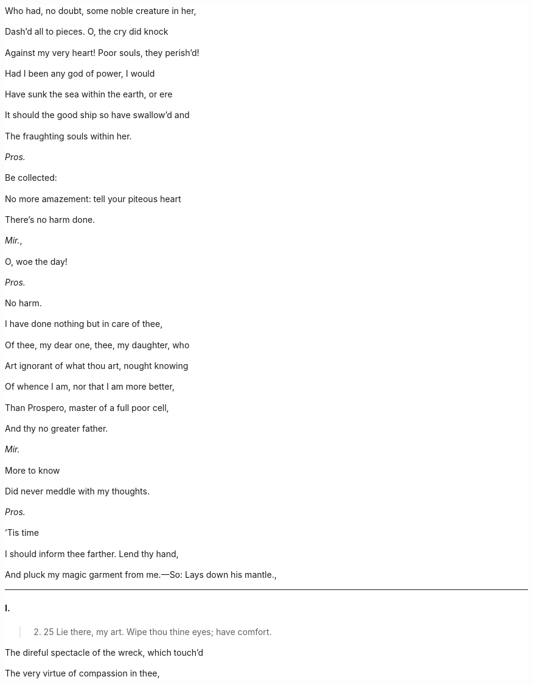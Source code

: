 Who had, no doubt, some noble creature in her,

Dash’d all to pieces. O, the cry did knock

Against my very heart! Poor souls, they perish’d!

Had I been any god of power, I would

Have sunk the sea within the earth, or ere

It should the good ship so have swallow’d and

The fraughting souls within her.

_Pros._

Be collected:

No more amazement: tell your piteous heart

There’s no harm done.

_Mir._,

O, woe the day!

_Pros._

No harm.

I have done nothing but in care of thee,

Of thee, my dear one, thee, my daughter, who

Art ignorant of what thou art, nought knowing

Of whence I am, nor that I am more better,

Than Prospero, master of a full poor cell,

And thy no greater father.

_Mir._

More to know

Did never meddle with my thoughts.

_Pros._

’Tis time

I should inform thee farther. Lend thy hand,

And pluck my magic garment from me.—So: Lays down his mantle.,

---

#### I.

>  2. 25 Lie there, my art. Wipe thou thine eyes; have comfort.

The direful spectacle of the wreck, which touch’d

The very virtue of compassion in thee,
